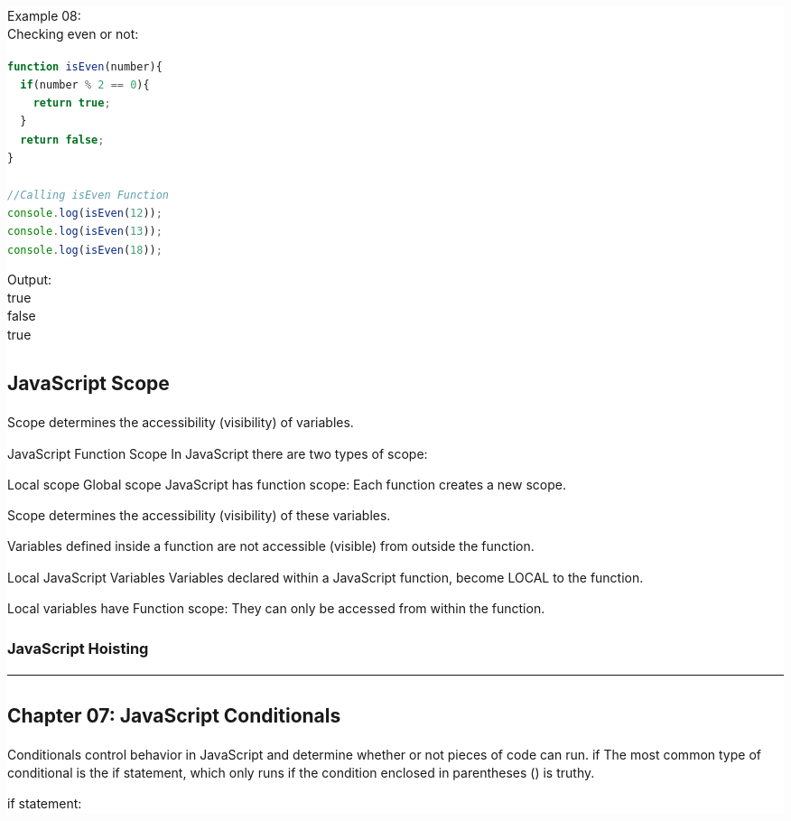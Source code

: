 
Example 08: <br/>
Checking even or not:

```javascript
function isEven(number){
  if(number % 2 == 0){
    return true;
  }
  return false;
}

//Calling isEven Function
console.log(isEven(12));
console.log(isEven(13));
console.log(isEven(18));
```
Output: <br>
true <br>
false <br>
true <br>

## JavaScript Scope
Scope determines the accessibility (visibility) of variables.

JavaScript Function Scope
In JavaScript there are two types of scope:

Local scope
Global scope
JavaScript has function scope: Each function creates a new scope.

Scope determines the accessibility (visibility) of these variables.

Variables defined inside a function are not accessible (visible) from outside the function.

Local JavaScript Variables
Variables declared within a JavaScript function, become LOCAL to the function.

Local variables have Function scope: They can only be accessed from within the function.


### JavaScript Hoisting





***
## Chapter 07: JavaScript Conditionals
Conditionals control behavior in JavaScript and determine whether or not pieces of code can run.
if The most common type of conditional is the if statement, which only runs if the condition enclosed in parentheses () is truthy.

if statement:
